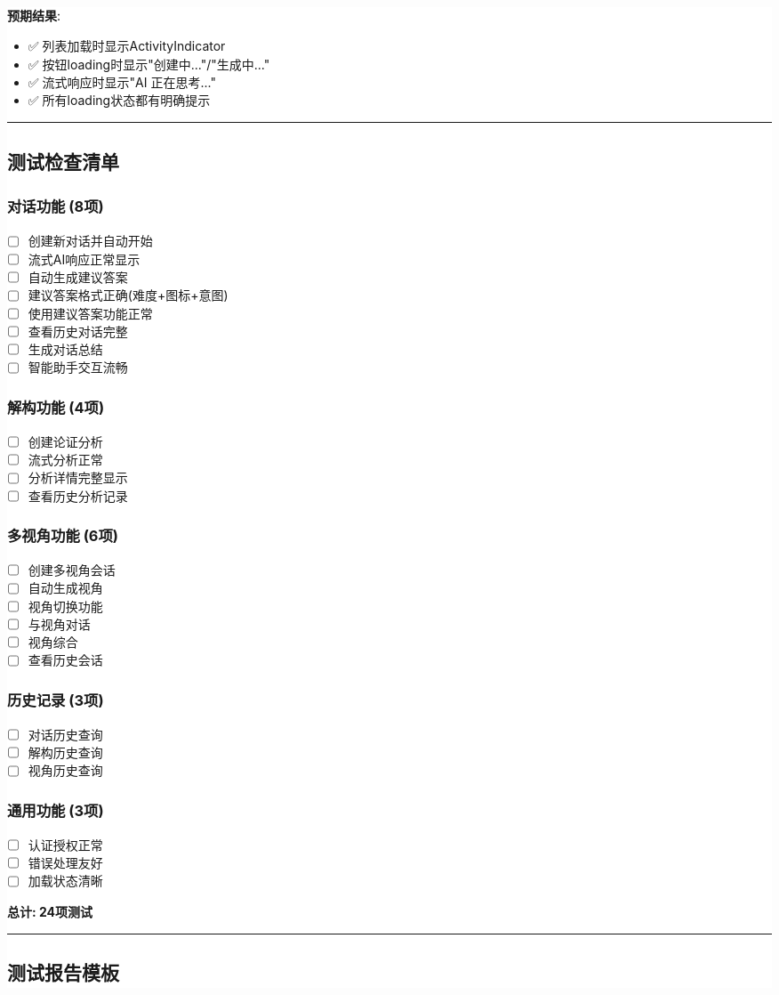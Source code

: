 **预期结果**:
- ✅ 列表加载时显示ActivityIndicator
- ✅ 按钮loading时显示"创建中..."/"生成中..."
- ✅ 流式响应时显示"AI 正在思考..."
- ✅ 所有loading状态都有明确提示

---

## 测试检查清单

### 对话功能 (8项)
- [ ] 创建新对话并自动开始
- [ ] 流式AI响应正常显示
- [ ] 自动生成建议答案
- [ ] 建议答案格式正确(难度+图标+意图)
- [ ] 使用建议答案功能正常
- [ ] 查看历史对话完整
- [ ] 生成对话总结
- [ ] 智能助手交互流畅

### 解构功能 (4项)
- [ ] 创建论证分析
- [ ] 流式分析正常
- [ ] 分析详情完整显示
- [ ] 查看历史分析记录

### 多视角功能 (6项)
- [ ] 创建多视角会话
- [ ] 自动生成视角
- [ ] 视角切换功能
- [ ] 与视角对话
- [ ] 视角综合
- [ ] 查看历史会话

### 历史记录 (3项)
- [ ] 对话历史查询
- [ ] 解构历史查询
- [ ] 视角历史查询

### 通用功能 (3项)
- [ ] 认证授权正常
- [ ] 错误处理友好
- [ ] 加载状态清晰

**总计: 24项测试**

---

## 测试报告模板
